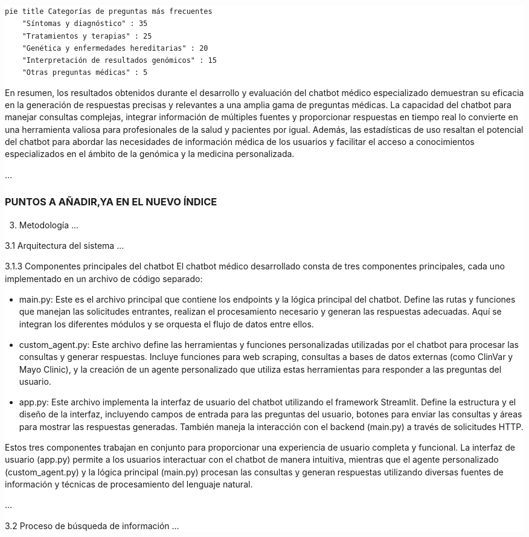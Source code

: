 ```mermaid
pie title Categorías de preguntas más frecuentes
    "Síntomas y diagnóstico" : 35
    "Tratamientos y terapias" : 25
    "Genética y enfermedades hereditarias" : 20
    "Interpretación de resultados genómicos" : 15
    "Otras preguntas médicas" : 5
```

En resumen, los resultados obtenidos durante el desarrollo y evaluación del chatbot médico especializado demuestran su eficacia en la generación de respuestas precisas y relevantes a una amplia gama de preguntas médicas. La capacidad del chatbot para manejar consultas complejas, integrar información de múltiples fuentes y proporcionar respuestas en tiempo real lo convierte en una herramienta valiosa para profesionales de la salud y pacientes por igual. Además, las estadísticas de uso resaltan el potencial del chatbot para abordar las necesidades de información médica de los usuarios y facilitar el acceso a conocimientos especializados en el ámbito de la genómica y la medicina personalizada.



...
### PUNTOS A AÑADIR,YA EN EL NUEVO ÍNDICE 
3. Metodología
...

3.1 Arquitectura del sistema
...

3.1.3 Componentes principales del chatbot
El chatbot médico desarrollado consta de tres componentes principales, cada uno implementado en un archivo de código separado:

- main.py: Este es el archivo principal que contiene los endpoints y la lógica principal del chatbot. Define las rutas y funciones que manejan las solicitudes entrantes, realizan el procesamiento necesario y generan las respuestas adecuadas. Aquí se integran los diferentes módulos y se orquesta el flujo de datos entre ellos.

- custom_agent.py: Este archivo define las herramientas y funciones personalizadas utilizadas por el chatbot para procesar las consultas y generar respuestas. Incluye funciones para web scraping, consultas a bases de datos externas (como ClinVar y Mayo Clinic), y la creación de un agente personalizado que utiliza estas herramientas para responder a las preguntas del usuario.

- app.py: Este archivo implementa la interfaz de usuario del chatbot utilizando el framework Streamlit. Define la estructura y el diseño de la interfaz, incluyendo campos de entrada para las preguntas del usuario, botones para enviar las consultas y áreas para mostrar las respuestas generadas. También maneja la interacción con el backend (main.py) a través de solicitudes HTTP.

Estos tres componentes trabajan en conjunto para proporcionar una experiencia de usuario completa y funcional. La interfaz de usuario (app.py) permite a los usuarios interactuar con el chatbot de manera intuitiva, mientras que el agente personalizado (custom_agent.py) y la lógica principal (main.py) procesan las consultas y generan respuestas utilizando diversas fuentes de información y técnicas de procesamiento del lenguaje natural.

...

3.2 Proceso de búsqueda de información
...
